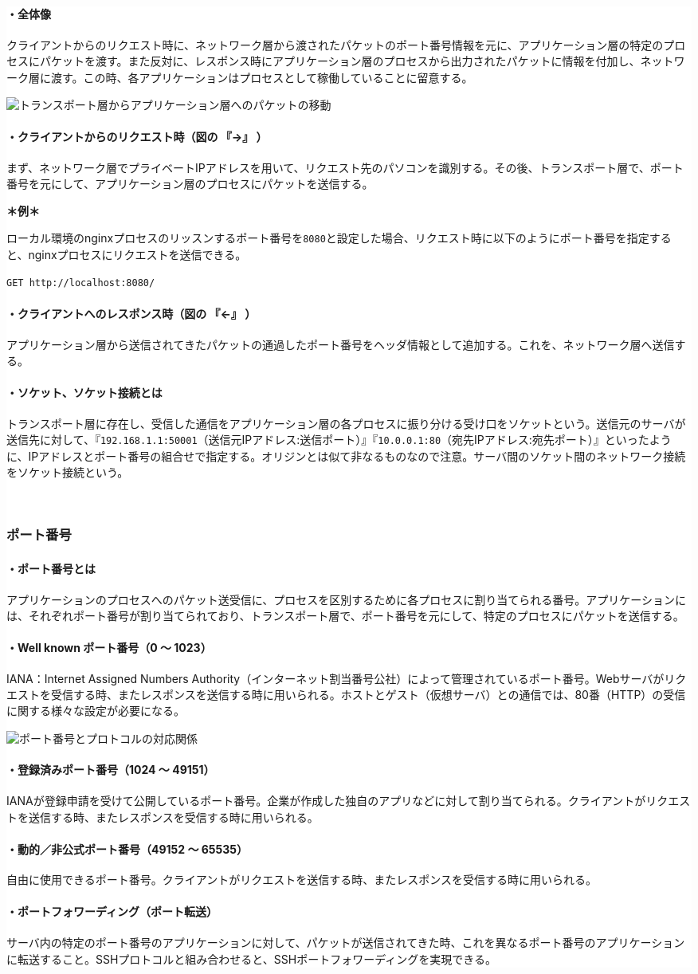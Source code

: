#### ・全体像

クライアントからのリクエスト時に、ネットワーク層から渡されたパケットのポート番号情報を元に、アプリケーション層の特定のプロセスにパケットを渡す。また反対に、レスポンス時にアプリケーション層のプロセスから出力されたパケットに情報を付加し、ネットワーク層に渡す。この時、各アプリケーションはプロセスとして稼働していることに留意する。

![トランスポート層からアプリケーション層へのパケットの移動](https://raw.githubusercontent.com/hiroki-it/tech-notebook/master/images/トランスポート層からアプリケーション層へのパケットの移動.PNG)

#### ・クライアントからのリクエスト時（図の 『→』 ）

まず、ネットワーク層でプライベートIPアドレスを用いて、リクエスト先のパソコンを識別する。その後、トランスポート層で、ポート番号を元にして、アプリケーション層のプロセスにパケットを送信する。

**＊例＊**

ローカル環境のnginxプロセスのリッスンするポート番号を```8080```と設定した場合、リクエスト時に以下のようにポート番号を指定すると、nginxプロセスにリクエストを送信できる。

```http
GET http://localhost:8080/
```

#### ・クライアントへのレスポンス時（図の 『←』 ）

アプリケーション層から送信されてきたパケットの通過したポート番号をヘッダ情報として追加する。これを、ネットワーク層へ送信する。

#### ・ソケット、ソケット接続とは

トランスポート層に存在し、受信した通信をアプリケーション層の各プロセスに振り分ける受け口をソケットという。送信元のサーバが送信先に対して、『```192.168.1.1:50001```（送信元IPアドレス:送信ポート）』『```10.0.0.1:80```（宛先IPアドレス:宛先ポート）』といったように、IPアドレスとポート番号の組合せで指定する。オリジンとは似て非なるものなので注意。サーバ間のソケット間のネットワーク接続をソケット接続という。

<br>

### ポート番号

#### ・ポート番号とは

アプリケーションのプロセスへのパケット送受信に、プロセスを区別するために各プロセスに割り当てられる番号。アプリケーションには、それぞれポート番号が割り当てられており、トランスポート層で、ポート番号を元にして、特定のプロセスにパケットを送信する。

#### ・Well known ポート番号（0 ～ 1023）

IANA：Internet Assigned Numbers Authority（インターネット割当番号公社）によって管理されているポート番号。Webサーバがリクエストを受信する時、またレスポンスを送信する時に用いられる。ホストとゲスト（仮想サーバ）との通信では、80番（HTTP）の受信に関する様々な設定が必要になる。

![ポート番号とプロトコルの対応関係](https://raw.githubusercontent.com/hiroki-it/tech-notebook/master/images/ポート番号とプロトコルの対応関係.png)

#### ・登録済みポート番号（1024 ～ 49151）

  IANAが登録申請を受けて公開しているポート番号。企業が作成した独自のアプリなどに対して割り当てられる。クライアントがリクエストを送信する時、またレスポンスを受信する時に用いられる。

#### ・動的／非公式ポート番号（49152 ～ 65535）

  自由に使用できるポート番号。クライアントがリクエストを送信する時、またレスポンスを受信する時に用いられる。

#### ・ポートフォワーディング（ポート転送）

サーバ内の特定のポート番号のアプリケーションに対して、パケットが送信されてきた時、これを異なるポート番号のアプリケーションに転送すること。SSHプロトコルと組み合わせると、SSHポートフォワーディングを実現できる。
